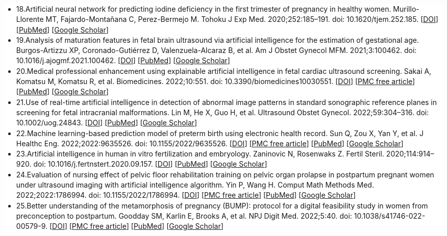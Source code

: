 *   18.Artificial neural network for predicting iodine deficiency in the first trimester of pregnancy in healthy women. Murillo-Llorente MT, Fajardo-Montañana C, Perez-Bermejo M. Tohoku J Exp Med. 2020;252:185–191. doi: 10.1620/tjem.252.185. \[[DOI](https://doi.org/10.1620/tjem.252.185)\] \[[PubMed](https://pubmed.ncbi.nlm.nih.gov/33087636/)\] \[[Google Scholar](https://scholar.google.com/scholar_lookup?journal=Tohoku%20J%20Exp%20Med&title=Artificial%20neural%20network%20for%20predicting%20iodine%20deficiency%20in%20the%20first%20trimester%20of%20pregnancy%20in%20healthy%20women&volume=252&publication_year=2020&pages=185-191&pmid=33087636&doi=10.1620/tjem.252.185&)\]
*   19.Analysis of maturation features in fetal brain ultrasound via artificial intelligence for the estimation of gestational age. Burgos-Artizzu XP, Coronado-Gutiérrez D, Valenzuela-Alcaraz B, et al. Am J Obstet Gynecol MFM. 2021;3:100462. doi: 10.1016/j.ajogmf.2021.100462. \[[DOI](https://doi.org/10.1016/j.ajogmf.2021.100462)\] \[[PubMed](https://pubmed.ncbi.nlm.nih.gov/34403820/)\] \[[Google Scholar](https://scholar.google.com/scholar_lookup?journal=Am%20J%20Obstet%20Gynecol%20MFM&title=Analysis%20of%20maturation%20features%20in%20fetal%20brain%20ultrasound%20via%20artificial%20intelligence%20for%20the%20estimation%20of%20gestational%20age&volume=3&publication_year=2021&pages=100462&pmid=34403820&doi=10.1016/j.ajogmf.2021.100462&)\]
*   20.Medical professional enhancement using explainable artificial intelligence in fetal cardiac ultrasound screening. Sakai A, Komatsu M, Komatsu R, et al. Biomedicines. 2022;10:551. doi: 10.3390/biomedicines10030551. \[[DOI](https://doi.org/10.3390/biomedicines10030551)\] \[[PMC free article](https://pmc.ncbi.nlm.nih.gov/articles/PMC8945208/)\] \[[PubMed](https://pubmed.ncbi.nlm.nih.gov/35327353/)\] \[[Google Scholar](https://scholar.google.com/scholar_lookup?journal=Biomedicines&title=Medical%20professional%20enhancement%20using%20explainable%20artificial%20intelligence%20in%20fetal%20cardiac%20ultrasound%20screening&volume=10&publication_year=2022&pages=551&pmid=35327353&doi=10.3390/biomedicines10030551&)\]
*   21.Use of real-time artificial intelligence in detection of abnormal image patterns in standard sonographic reference planes in screening for fetal intracranial malformations. Lin M, He X, Guo H, et al. Ultrasound Obstet Gynecol. 2022;59:304–316. doi: 10.1002/uog.24843. \[[DOI](https://doi.org/10.1002/uog.24843)\] \[[PubMed](https://pubmed.ncbi.nlm.nih.gov/34940999/)\] \[[Google Scholar](https://scholar.google.com/scholar_lookup?journal=Ultrasound%20Obstet%20Gynecol&title=Use%20of%20real-time%20artificial%20intelligence%20in%20detection%20of%20abnormal%20image%20patterns%20in%20standard%20sonographic%20reference%20planes%20in%20screening%20for%20fetal%20intracranial%20malformations&volume=59&publication_year=2022&pages=304-316&pmid=34940999&doi=10.1002/uog.24843&)\]
*   22.Machine learning-based prediction model of preterm birth using electronic health record. Sun Q, Zou X, Yan Y, et al. J Healthc Eng. 2022;2022:9635526. doi: 10.1155/2022/9635526. \[[DOI](https://doi.org/10.1155/2022/9635526)\] \[[PMC free article](https://pmc.ncbi.nlm.nih.gov/articles/PMC9020923/)\] \[[PubMed](https://pubmed.ncbi.nlm.nih.gov/35463669/)\] \[[Google Scholar](https://scholar.google.com/scholar_lookup?journal=J%20Healthc%20Eng&title=Machine%20learning-based%20prediction%20model%20of%20preterm%20birth%20using%20electronic%20health%20record&volume=2022&publication_year=2022&pages=9635526&pmid=35463669&doi=10.1155/2022/9635526&)\]
*   23.Artificial intelligence in human in vitro fertilization and embryology. Zaninovic N, Rosenwaks Z. Fertil Steril. 2020;114:914–920. doi: 10.1016/j.fertnstert.2020.09.157. \[[DOI](https://doi.org/10.1016/j.fertnstert.2020.09.157)\] \[[PubMed](https://pubmed.ncbi.nlm.nih.gov/33160513/)\] \[[Google Scholar](https://scholar.google.com/scholar_lookup?journal=Fertil%20Steril&title=Artificial%20intelligence%20in%20human%20in%C2%A0vitro%20fertilization%20and%20embryology&volume=114&publication_year=2020&pages=914-920&pmid=33160513&doi=10.1016/j.fertnstert.2020.09.157&)\]
*   24.Evaluation of nursing effect of pelvic floor rehabilitation training on pelvic organ prolapse in postpartum pregnant women under ultrasound imaging with artificial intelligence algorithm. Yin P, Wang H. Comput Math Methods Med. 2022;2022:1786994. doi: 10.1155/2022/1786994. \[[DOI](https://doi.org/10.1155/2022/1786994)\] \[[PMC free article](https://pmc.ncbi.nlm.nih.gov/articles/PMC9061012/)\] \[[PubMed](https://pubmed.ncbi.nlm.nih.gov/35509857/)\] \[[Google Scholar](https://scholar.google.com/scholar_lookup?journal=Comput%20Math%20Methods%20Med&title=Evaluation%20of%20nursing%20effect%20of%20pelvic%20floor%20rehabilitation%20training%20on%20pelvic%20organ%20prolapse%20in%20postpartum%20pregnant%20women%20under%20ultrasound%20imaging%20with%20artificial%20intelligence%20algorithm&volume=2022&publication_year=2022&pages=1786994&pmid=35509857&doi=10.1155/2022/1786994&)\]
*   25.Better understanding of the metamorphosis of pregnancy (BUMP): protocol for a digital feasibility study in women from preconception to postpartum. Goodday SM, Karlin E, Brooks A, et al. NPJ Digit Med. 2022;5:40. doi: 10.1038/s41746-022-00579-9. \[[DOI](https://doi.org/10.1038/s41746-022-00579-9)\] \[[PMC free article](https://pmc.ncbi.nlm.nih.gov/articles/PMC8967890/)\] \[[PubMed](https://pubmed.ncbi.nlm.nih.gov/35354895/)\] \[[Google Scholar](https://scholar.google.com/scholar_lookup?journal=NPJ%20Digit%20Med&title=Better%20understanding%20of%20the%20metamorphosis%20of%20pregnancy%20(BUMP):%20protocol%20for%20a%20digital%20feasibility%20study%20in%20women%20from%20preconception%20to%20postpartum&volume=5&publication_year=2022&pages=40&pmid=35354895&doi=10.1038/s41746-022-00579-9&)\]